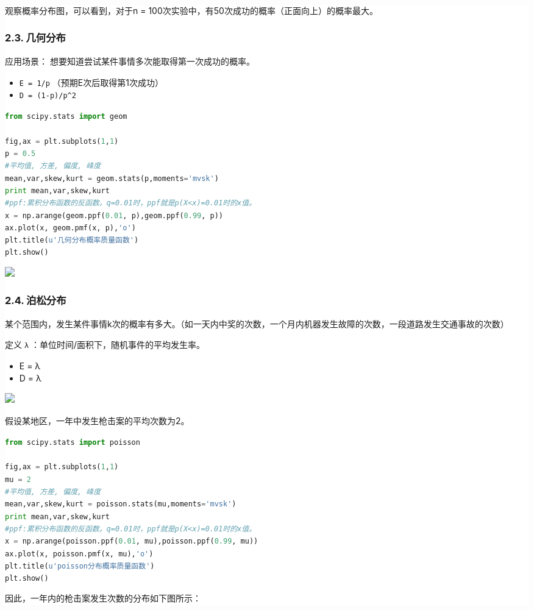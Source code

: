 观察概率分布图，可以看到，对于n = 100次实验中，有50次成功的概率（正面向上）的概率最大。

### 2.3. 几何分布

应用场景： 想要知道尝试某件事情多次能取得第一次成功的概率。

+ `E = 1/p` （预期E次后取得第1次成功）
+ `D = (1-p)/p^2`

```py
from scipy.stats import geom

fig,ax = plt.subplots(1,1)
p = 0.5
#平均值, 方差, 偏度, 峰度
mean,var,skew,kurt = geom.stats(p,moments='mvsk')
print mean,var,skew,kurt
#ppf:累积分布函数的反函数。q=0.01时，ppf就是p(X<x)=0.01时的x值。
x = np.arange(geom.ppf(0.01, p),geom.ppf(0.99, p))
ax.plot(x, geom.pmf(x, p),'o')
plt.title(u'几何分布概率质量函数')
plt.show()
```

![](https://img2020.cnblogs.com/blog/2039866/202006/2039866-20200612152632952-1902228988.jpg) 

### 2.4. 泊松分布

某个范围内，发生某件事情k次的概率有多大。（如一天内中奖的次数，一个月内机器发生故障的次数，一段道路发生交通事故的次数）

定义 `λ` ：单位时间/面积下，随机事件的平均发生率。

+ E = λ
+ D = λ

![](https://img2020.cnblogs.com/blog/2039866/202006/2039866-20200612152633211-1114149641.jpg) 

假设某地区，一年中发生枪击案的平均次数为2。

```py
from scipy.stats import poisson

fig,ax = plt.subplots(1,1)
mu = 2
#平均值, 方差, 偏度, 峰度
mean,var,skew,kurt = poisson.stats(mu,moments='mvsk')
print mean,var,skew,kurt
#ppf:累积分布函数的反函数。q=0.01时，ppf就是p(X<x)=0.01时的x值。
x = np.arange(poisson.ppf(0.01, mu),poisson.ppf(0.99, mu))
ax.plot(x, poisson.pmf(x, mu),'o')
plt.title(u'poisson分布概率质量函数')
plt.show()
```

因此，一年内的枪击案发生次数的分布如下图所示：
